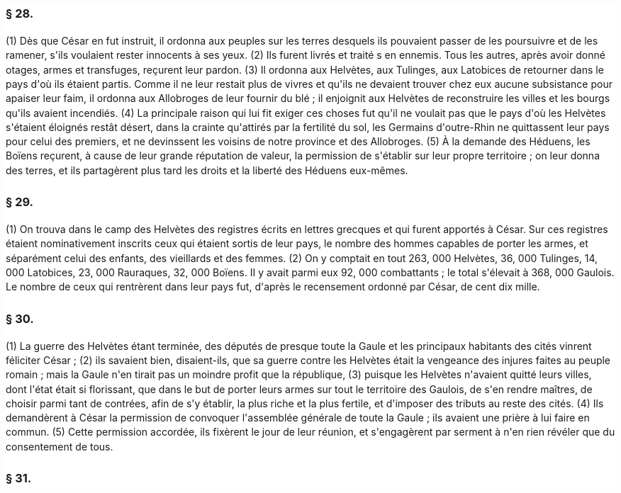 ### § 28.

(1) Dès que César en fut instruit, il ordonna aux peuples sur les terres desquels ils pouvaient passer de les poursuivre et de les ramener, s'ils voulaient rester innocents à ses yeux. (2) Ils furent livrés et traité s en ennemis. Tous les autres, après avoir donné otages, armes et transfuges, reçurent leur pardon. (3) Il ordonna aux Helvètes, aux Tulinges, aux Latobices de retourner dans le pays d'où ils étaient partis. Comme il ne leur restait plus de vivres et qu'ils ne devaient trouver chez eux aucune subsistance pour apaiser leur faim, il ordonna aux Allobroges de leur fournir du blé ; il enjoignit aux Helvètes de reconstruire les villes et les bourgs qu'ils avaient incendiés. (4) La principale raison qui lui fit exiger ces choses fut qu'il ne voulait pas que le pays d'où les Helvètes s'étaient éloignés restât désert, dans la crainte qu'attirés par la fertilité du sol, les Germains d'outre-Rhin ne quittassent leur pays pour celui des premiers, et ne devinssent les voisins de notre province et des Allobroges. (5) À la demande des Héduens, les Boïens reçurent, à cause de leur grande réputation de valeur, la permission de s'établir sur leur propre territoire ; on leur donna des terres, et ils partagèrent plus tard les droits et la liberté des Héduens eux-mêmes.


### § 29.

(1) On trouva dans le camp des Helvètes des registres écrits en lettres grecques et qui furent apportés à César. Sur ces registres étaient nominativement inscrits ceux qui étaient sortis de leur pays, le nombre des hommes capables de porter les armes, et séparément celui des enfants, des vieillards et des femmes. (2) On y comptait en tout 263, 000 Helvètes, 36, 000 Tulinges, 14, 000 Latobices, 23, 000 Rauraques, 32, 000 Boïens. II y avait parmi eux 92, 000 combattants ; le total s'élevait à 368, 000 Gaulois. Le nombre de ceux qui rentrèrent dans leur pays fut, d'après le recensement ordonné par César, de cent dix mille.


### § 30.

(1) La guerre des Helvètes étant terminée, des députés de presque toute la Gaule et les principaux habitants des cités vinrent féliciter César ; (2) ils savaient bien, disaient-ils, que sa guerre contre les Helvètes était la vengeance des injures faites au peuple romain ; mais la Gaule n'en tirait pas un moindre profit que la république, (3) puisque les Helvètes n'avaient quitté leurs villes, dont l'état était si florissant, que dans le but de porter leurs armes sur tout le territoire des Gaulois, de s'en rendre maîtres, de choisir parmi tant de contrées, afin de s'y établir, la plus riche et la plus fertile, et d'imposer des tributs au reste des cités. (4) Ils demandèrent à César la permission de convoquer l'assemblée générale de toute la Gaule ; ils avaient une prière à lui faire en commun. (5) Cette permission accordée, ils fixèrent le jour de leur réunion, et s'engagèrent par serment à n'en rien révéler que du consentement de tous.


### § 31.
